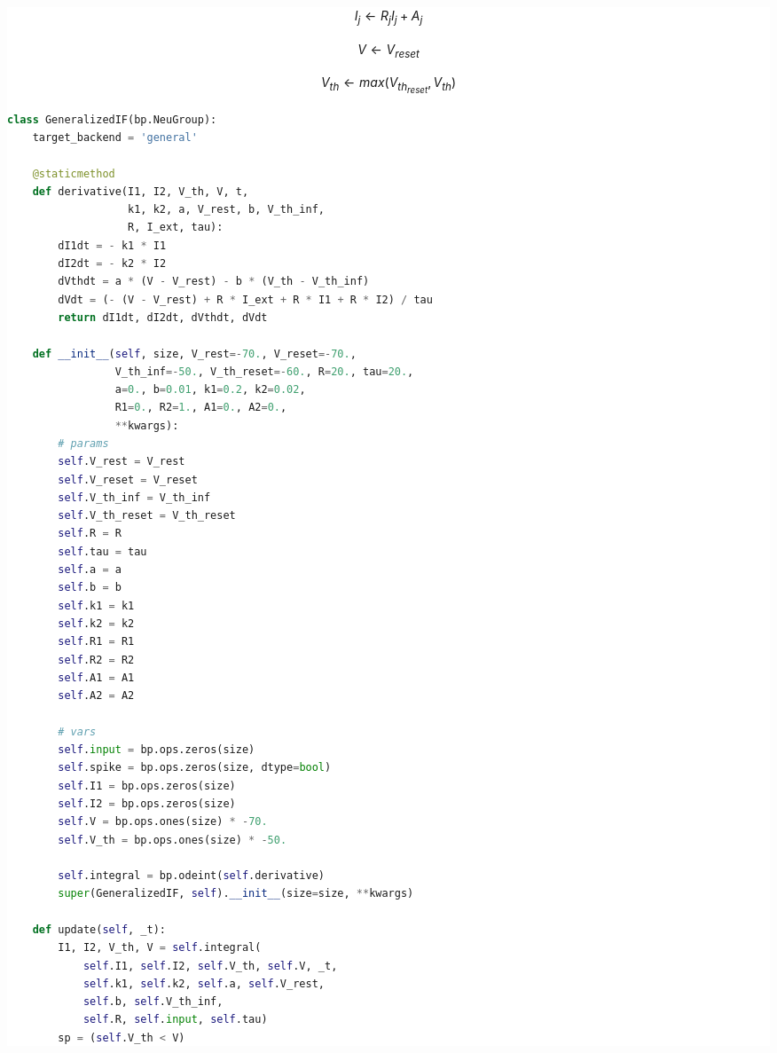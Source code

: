 $$
I_j \leftarrow R_j I_j + A_j
$$

$$
V \leftarrow V_{reset}
$$

$$
V_{th} \leftarrow max(V_{th_{reset}}, V_{th})
$$


```python
class GeneralizedIF(bp.NeuGroup):
    target_backend = 'general'

    @staticmethod
    def derivative(I1, I2, V_th, V, t,
                   k1, k2, a, V_rest, b, V_th_inf,
                   R, I_ext, tau):
        dI1dt = - k1 * I1
        dI2dt = - k2 * I2
        dVthdt = a * (V - V_rest) - b * (V_th - V_th_inf)
        dVdt = (- (V - V_rest) + R * I_ext + R * I1 + R * I2) / tau
        return dI1dt, dI2dt, dVthdt, dVdt

    def __init__(self, size, V_rest=-70., V_reset=-70.,
                 V_th_inf=-50., V_th_reset=-60., R=20., tau=20.,
                 a=0., b=0.01, k1=0.2, k2=0.02,
                 R1=0., R2=1., A1=0., A2=0.,
                 **kwargs):
        # params
        self.V_rest = V_rest
        self.V_reset = V_reset
        self.V_th_inf = V_th_inf
        self.V_th_reset = V_th_reset
        self.R = R
        self.tau = tau
        self.a = a
        self.b = b
        self.k1 = k1
        self.k2 = k2
        self.R1 = R1
        self.R2 = R2
        self.A1 = A1
        self.A2 = A2

        # vars
        self.input = bp.ops.zeros(size)
        self.spike = bp.ops.zeros(size, dtype=bool)
        self.I1 = bp.ops.zeros(size)
        self.I2 = bp.ops.zeros(size)
        self.V = bp.ops.ones(size) * -70.
        self.V_th = bp.ops.ones(size) * -50.

        self.integral = bp.odeint(self.derivative)
        super(GeneralizedIF, self).__init__(size=size, **kwargs)

    def update(self, _t):
        I1, I2, V_th, V = self.integral(
            self.I1, self.I2, self.V_th, self.V, _t,
            self.k1, self.k2, self.a, self.V_rest,
            self.b, self.V_th_inf,
            self.R, self.input, self.tau)
        sp = (self.V_th < V)
```
